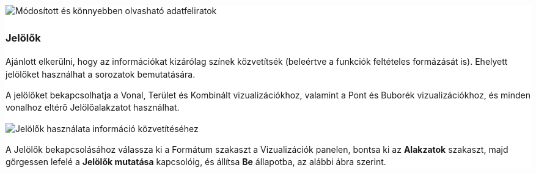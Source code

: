 ![Módosított és könnyebben olvasható adatfeliratok](media/desktop-accessibility/accessibility-creating-reports-13.png)

### <a name="markers"></a>Jelölők

Ajánlott elkerülni, hogy az információkat kizárólag színek közvetítsék (beleértve a funkciók feltételes formázását is). Ehelyett jelölőket használhat a sorozatok bemutatására.

A jelölőket bekapcsolhatja a Vonal, Terület és Kombinált vizualizációkhoz, valamint a Pont és Buborék vizualizációkhoz, és minden vonalhoz eltérő Jelölőalakzatot használhat.

![Jelölők használata információ közvetítéséhez](media/desktop-accessibility/accessibility-creating-reports-14.png)

A Jelölők bekapcsolásához válassza ki a Formátum szakaszt a Vizualizációk panelen, bontsa ki az **Alakzatok** szakaszt, majd görgessen lefelé a **Jelölők mutatása** kapcsolóig, és állítsa **Be** állapotba, az alábbi ábra szerint. 
